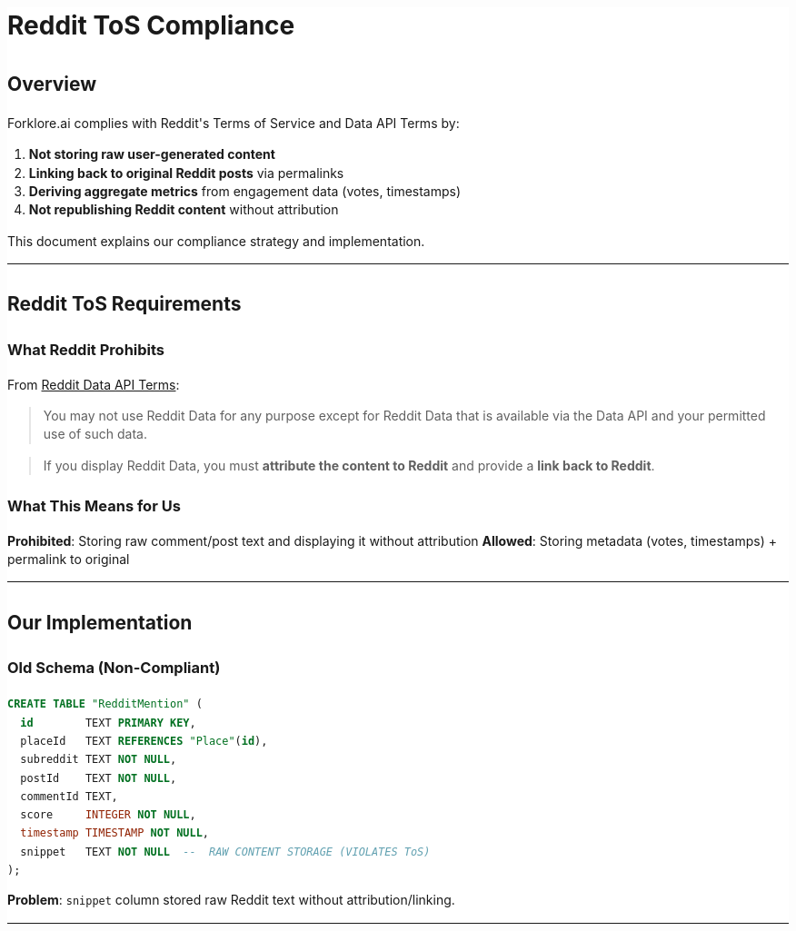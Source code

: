 # Reddit ToS Compliance

## Overview

Forklore.ai complies with Reddit's Terms of Service and Data API Terms by:
1. **Not storing raw user-generated content**
2. **Linking back to original Reddit posts** via permalinks
3. **Deriving aggregate metrics** from engagement data (votes, timestamps)
4. **Not republishing Reddit content** without attribution

This document explains our compliance strategy and implementation.

---

## Reddit ToS Requirements

### What Reddit Prohibits

From [Reddit Data API Terms](https://www.reddit.com/wiki/api-terms):

> You may not use Reddit Data for any purpose except for Reddit Data that is available via the Data API and your permitted use of such data.

> If you display Reddit Data, you must **attribute the content to Reddit** and provide a **link back to Reddit**.

### What This Means for Us

 **Prohibited**: Storing raw comment/post text and displaying it without attribution
 **Allowed**: Storing metadata (votes, timestamps) + permalink to original

---

## Our Implementation

### Old Schema (Non-Compliant)

```sql
CREATE TABLE "RedditMention" (
  id        TEXT PRIMARY KEY,
  placeId   TEXT REFERENCES "Place"(id),
  subreddit TEXT NOT NULL,
  postId    TEXT NOT NULL,
  commentId TEXT,
  score     INTEGER NOT NULL,
  timestamp TIMESTAMP NOT NULL,
  snippet   TEXT NOT NULL  --  RAW CONTENT STORAGE (VIOLATES ToS)
);
```

**Problem**: `snippet` column stored raw Reddit text without attribution/linking.

---